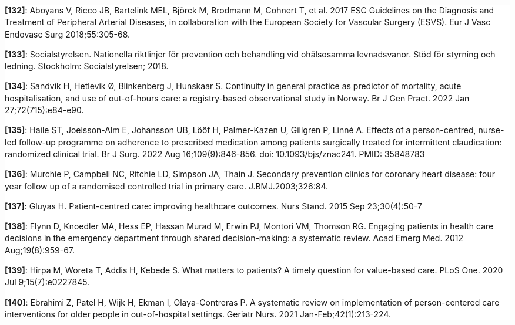 **\[132\]**: Aboyans V, Ricco JB, Bartelink MEL, Björck M, Brodmann M, Cohnert T, et al. 2017 ESC Guidelines on the Diagnosis and Treatment of Peripheral Arterial Diseases, in collaboration with the European Society for Vascular Surgery (ESVS). Eur J Vasc Endovasc Surg 2018;55:305-68.

**\[133\]**: Socialstyrelsen. Nationella riktlinjer för prevention och behandling vid ohälsosamma levnadsvanor. Stöd för styrning och ledning. Stockholm: Socialstyrelsen; 2018.

**\[134\]**: Sandvik H, Hetlevik Ø, Blinkenberg J, Hunskaar S. Continuity in general practice as predictor of mortality, acute hospitalisation, and use of out-of-hours care: a registry-based observational study in Norway. Br J Gen Pract. 2022 Jan 27;72(715):e84-e90.

**\[135\]**: Haile ST, Joelsson-Alm E, Johansson UB, Lööf H, Palmer-Kazen U, Gillgren P, Linné A. Effects of a person-centred, nurse-led follow-up programme on adherence to prescribed medication among patients surgically treated for intermittent claudication: randomized clinical trial. Br J Surg. 2022 Aug 16;109(9):846-856. doi: 10.1093/bjs/znac241. PMID: 35848783

**\[136\]**: Murchie P, Campbell NC, Ritchie LD, Simpson JA, Thain J. Secondary prevention clinics for coronary heart disease: four year follow up of a randomised controlled trial in primary care. J.BMJ.2003;326:84.

**\[137\]**: Gluyas H. Patient-centred care: improving healthcare outcomes. Nurs Stand. 2015 Sep 23;30(4):50-7

**\[138\]**: Flynn D, Knoedler MA, Hess EP, Hassan Murad M, Erwin PJ, Montori VM, Thomson RG. Engaging patients in health care decisions in the emergency department through shared decision-making: a systematic review. Acad Emerg Med. 2012 Aug;19(8):959-67.

**\[139\]**: Hirpa M, Woreta T, Addis H, Kebede S. What matters to patients? A timely question for value-based care. PLoS One. 2020 Jul 9;15(7):e0227845.

**\[140\]**: Ebrahimi Z, Patel H, Wijk H, Ekman I, Olaya-Contreras P. A systematic review on implementation of person-centered care interventions for older people in out-of-hospital settings. Geriatr Nurs. 2021 Jan-Feb;42(1):213-224.
